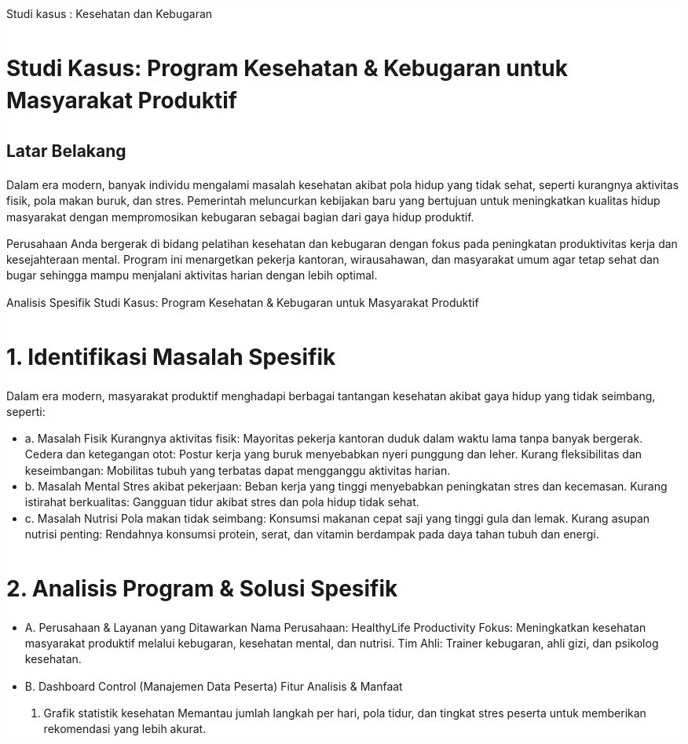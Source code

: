 Studi kasus : Kesehatan dan Kebugaran

# Studi Kasus: Program Kesehatan & Kebugaran untuk Masyarakat Produktif

## Latar Belakang

Dalam era modern, banyak individu mengalami masalah kesehatan akibat pola hidup yang tidak sehat, seperti kurangnya aktivitas fisik, pola makan buruk, dan stres. Pemerintah meluncurkan kebijakan baru yang bertujuan untuk meningkatkan kualitas hidup masyarakat dengan mempromosikan kebugaran sebagai bagian dari gaya hidup produktif.

Perusahaan Anda bergerak di bidang pelatihan kesehatan dan kebugaran dengan fokus pada peningkatan produktivitas kerja dan kesejahteraan mental. Program ini menargetkan pekerja kantoran, wirausahawan, dan masyarakat umum agar tetap sehat dan bugar sehingga mampu menjalani aktivitas harian dengan lebih optimal.

Analisis Spesifik Studi Kasus: Program Kesehatan & Kebugaran untuk Masyarakat Produktif





# 1. Identifikasi Masalah Spesifik
Dalam era modern, masyarakat produktif menghadapi berbagai tantangan kesehatan akibat gaya hidup yang tidak seimbang, seperti:

+ a. Masalah Fisik
Kurangnya aktivitas fisik: Mayoritas pekerja kantoran duduk dalam waktu lama tanpa banyak bergerak.
Cedera dan ketegangan otot: Postur kerja yang buruk menyebabkan nyeri punggung dan leher.
Kurang fleksibilitas dan keseimbangan: Mobilitas tubuh yang terbatas dapat mengganggu aktivitas harian.
+ b. Masalah Mental
Stres akibat pekerjaan: Beban kerja yang tinggi menyebabkan peningkatan stres dan kecemasan.
Kurang istirahat berkualitas: Gangguan tidur akibat stres dan pola hidup tidak sehat.
+ c. Masalah Nutrisi
Pola makan tidak seimbang: Konsumsi makanan cepat saji yang tinggi gula dan lemak.
Kurang asupan nutrisi penting: Rendahnya konsumsi protein, serat, dan vitamin berdampak pada daya tahan tubuh dan energi.

# 2. Analisis Program & Solusi Spesifik

+ A. Perusahaan & Layanan yang Ditawarkan
Nama Perusahaan: HealthyLife Productivity
Fokus: Meningkatkan kesehatan masyarakat produktif melalui kebugaran, kesehatan mental, dan nutrisi.
Tim Ahli: Trainer kebugaran, ahli gizi, dan psikolog kesehatan.

+ B. Dashboard Control (Manajemen Data Peserta)
Fitur	Analisis & Manfaat
    1. Grafik statistik kesehatan	Memantau jumlah langkah per hari, pola tidur, dan tingkat stres peserta untuk memberikan rekomendasi yang lebih akurat.
